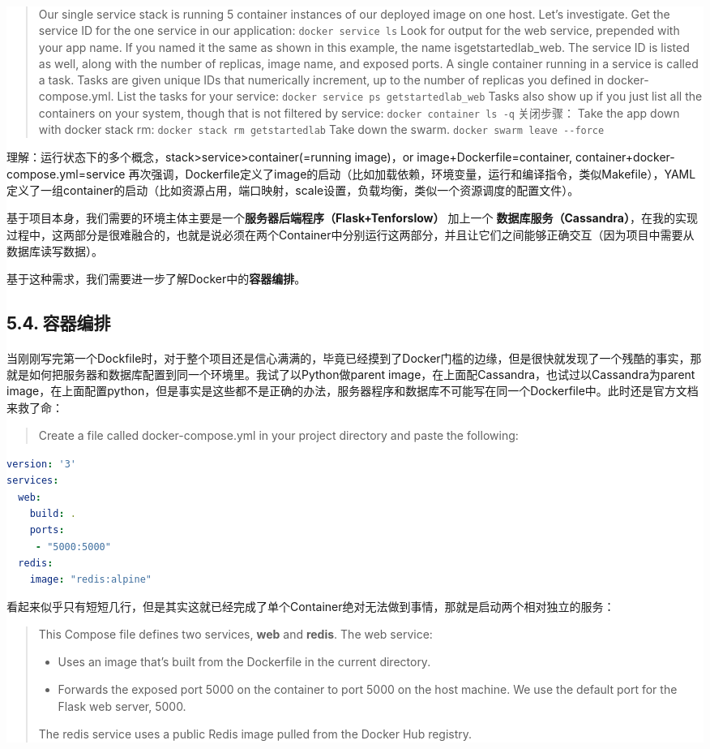>Our single service stack is running 5 container instances of our deployed image on one host. Let’s investigate.
>Get the service ID for the one service in our application:
`docker service ls`
>Look for output for the web service, prepended with your app name. If you named it the same as shown in this example, the name isgetstartedlab_web. The service ID is listed as well, along with the number of replicas, image name, and exposed ports.
>A single container running in a service is called a task. Tasks are given unique IDs that numerically increment, up to the number of replicas you defined in docker-compose.yml. List the tasks for your service:
`docker service ps getstartedlab_web`
>Tasks also show up if you just list all the containers on your system, though that is not filtered by service:
`docker container ls -q`
>关闭步骤：
>Take the app down with docker stack rm:
`docker stack rm getstartedlab`
>Take down the swarm.
`docker swarm leave --force`

理解：运行状态下的多个概念，stack>service>container(=running image)，or image+Dockerfile=container, container+docker-compose.yml=service
再次强调，Dockerfile定义了image的启动（比如加载依赖，环境变量，运行和编译指令，类似Makefile），YAML定义了一组container的启动（比如资源占用，端口映射，scale设置，负载均衡，类似一个资源调度的配置文件）。

基于项目本身，我们需要的环境主体主要是一个**服务器后端程序（Flask+Tenforslow）** 加上一个 **数据库服务（Cassandra）**，在我的实现过程中，这两部分是很难融合的，也就是说必须在两个Container中分别运行这两部分，并且让它们之间能够正确交互（因为项目中需要从数据库读写数据）。

基于这种需求，我们需要进一步了解Docker中的**容器编排**。

## 5.4. 容器编排

当刚刚写完第一个Dockfile时，对于整个项目还是信心满满的，毕竟已经摸到了Docker门槛的边缘，但是很快就发现了一个残酷的事实，那就是如何把服务器和数据库配置到同一个环境里。我试了以Python做parent image，在上面配Cassandra，也试过以Cassandra为parent image，在上面配置python，但是事实是这些都不是正确的办法，服务器程序和数据库不可能写在同一个Dockerfile中。此时还是官方文档来救了命：
>Create a file called docker-compose.yml in your project directory and paste the following:

```YAML
version: '3'
services:
  web:
    build: .
    ports:
     - "5000:5000"
  redis:
    image: "redis:alpine"
```

看起来似乎只有短短几行，但是其实这就已经完成了单个Container绝对无法做到事情，那就是启动两个相对独立的服务：
>This Compose file defines two services, **web** and **redis**. The web service:
>
> - Uses an image that’s built from the Dockerfile in the current directory.
>
>- Forwards the exposed port 5000 on the container to port 5000 on the host machine. We use the default port for the Flask web server, 5000.
>
>The redis service uses a public Redis image pulled from the Docker Hub registry.
